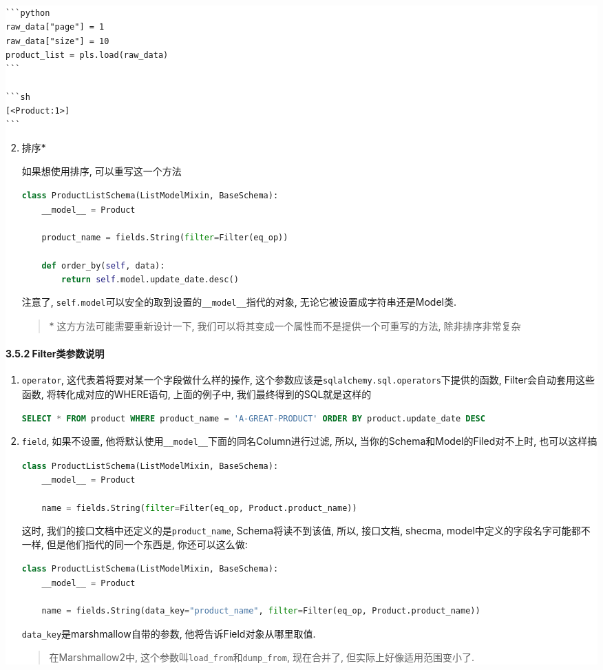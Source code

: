    ```python
    raw_data["page"] = 1
    raw_data["size"] = 10
    product_list = pls.load(raw_data)
    ```

    ```sh
    [<Product:1>]
    ```

2. 排序\*
   
    如果想使用排序, 可以重写这一个方法
    
    ```python
    class ProductListSchema(ListModelMixin, BaseSchema):
        __model__ = Product

        product_name = fields.String(filter=Filter(eq_op))

        def order_by(self, data):
            return self.model.update_date.desc()
    ```

    注意了, `self.model`可以安全的取到设置的`__model__`指代的对象, 无论它被设置成字符串还是Model类.

    > \* 这方方法可能需要重新设计一下, 我们可以将其变成一个属性而不是提供一个可重写的方法, 除非排序非常复杂

#### 3.5.2 Filter类参数说明

 1. `operator`, 这代表着将要对某一个字段做什么样的操作, 这个参数应该是`sqlalchemy.sql.operators`下提供的函数, Filter会自动套用这些函数, 将转化成对应的WHERE语句, 上面的例子中, 我们最终得到的SQL就是这样的

     ```sql
     SELECT * FROM product WHERE product_name = 'A-GREAT-PRODUCT' ORDER BY product.update_date DESC
     ```

 2. `field`, 如果不设置, 他将默认使用`__model__`下面的同名Column进行过滤, 所以, 当你的Schema和Model的Filed对不上时, 也可以这样搞

     ```python
     class ProductListSchema(ListModelMixin, BaseSchema):
         __model__ = Product

         name = fields.String(filter=Filter(eq_op, Product.product_name))
     ```

     这时, 我们的接口文档中还定义的是`product_name`, Schema将读不到该值, 所以, 接口文档, shecma, model中定义的字段名字可能都不一样, 但是他们指代的同一个东西是, 你还可以这么做: 

     ```python
     class ProductListSchema(ListModelMixin, BaseSchema):
         __model__ = Product

         name = fields.String(data_key="product_name", filter=Filter(eq_op, Product.product_name))
     ```

     `data_key`是marshmallow自带的参数, 他将告诉Field对象从哪里取值.

     > 在Marshmallow2中, 这个参数叫`load_from`和`dump_from`, 现在合并了, 但实际上好像适用范围变小了.
